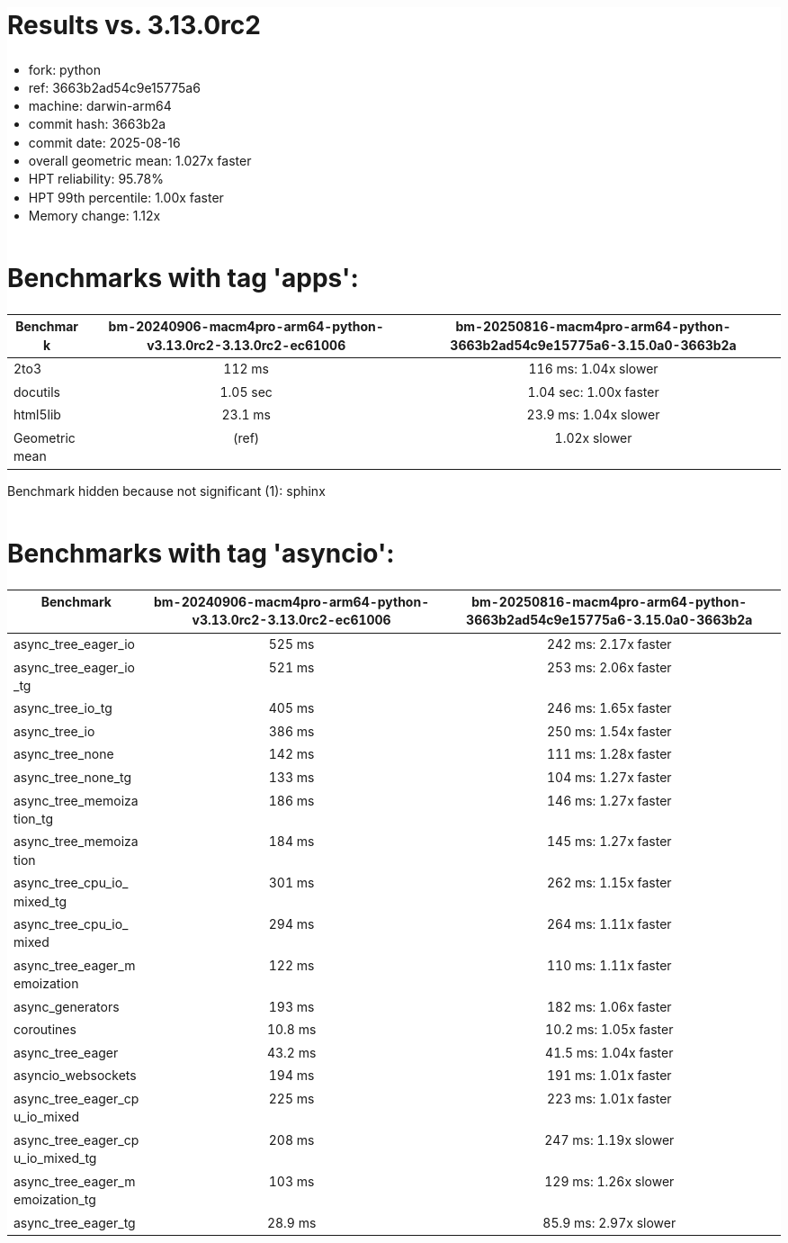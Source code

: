 # Results vs. 3.13.0rc2

- fork: python
- ref: 3663b2ad54c9e15775a6
- machine: darwin-arm64
- commit hash: 3663b2a
- commit date: 2025-08-16
- overall geometric mean: 1.027x faster
- HPT reliability: 95.78%
- HPT 99th percentile: 1.00x faster
- Memory change: 1.12x

Benchmarks with tag 'apps':
===========================

| Benchmark      | bm-20240906-macm4pro-arm64-python-v3.13.0rc2-3.13.0rc2-ec61006 | bm-20250816-macm4pro-arm64-python-3663b2ad54c9e15775a6-3.15.0a0-3663b2a |
|----------------|:--------------------------------------------------------------:|:-----------------------------------------------------------------------:|
| 2to3           | 112 ms                                                         | 116 ms: 1.04x slower                                                    |
| docutils       | 1.05 sec                                                       | 1.04 sec: 1.00x faster                                                  |
| html5lib       | 23.1 ms                                                        | 23.9 ms: 1.04x slower                                                   |
| Geometric mean | (ref)                                                          | 1.02x slower                                                            |

Benchmark hidden because not significant (1): sphinx

Benchmarks with tag 'asyncio':
==============================

| Benchmark                        | bm-20240906-macm4pro-arm64-python-v3.13.0rc2-3.13.0rc2-ec61006 | bm-20250816-macm4pro-arm64-python-3663b2ad54c9e15775a6-3.15.0a0-3663b2a |
|----------------------------------|:--------------------------------------------------------------:|:-----------------------------------------------------------------------:|
| async_tree_eager_io              | 525 ms                                                         | 242 ms: 2.17x faster                                                    |
| async_tree_eager_io_tg           | 521 ms                                                         | 253 ms: 2.06x faster                                                    |
| async_tree_io_tg                 | 405 ms                                                         | 246 ms: 1.65x faster                                                    |
| async_tree_io                    | 386 ms                                                         | 250 ms: 1.54x faster                                                    |
| async_tree_none                  | 142 ms                                                         | 111 ms: 1.28x faster                                                    |
| async_tree_none_tg               | 133 ms                                                         | 104 ms: 1.27x faster                                                    |
| async_tree_memoization_tg        | 186 ms                                                         | 146 ms: 1.27x faster                                                    |
| async_tree_memoization           | 184 ms                                                         | 145 ms: 1.27x faster                                                    |
| async_tree_cpu_io_mixed_tg       | 301 ms                                                         | 262 ms: 1.15x faster                                                    |
| async_tree_cpu_io_mixed          | 294 ms                                                         | 264 ms: 1.11x faster                                                    |
| async_tree_eager_memoization     | 122 ms                                                         | 110 ms: 1.11x faster                                                    |
| async_generators                 | 193 ms                                                         | 182 ms: 1.06x faster                                                    |
| coroutines                       | 10.8 ms                                                        | 10.2 ms: 1.05x faster                                                   |
| async_tree_eager                 | 43.2 ms                                                        | 41.5 ms: 1.04x faster                                                   |
| asyncio_websockets               | 194 ms                                                         | 191 ms: 1.01x faster                                                    |
| async_tree_eager_cpu_io_mixed    | 225 ms                                                         | 223 ms: 1.01x faster                                                    |
| async_tree_eager_cpu_io_mixed_tg | 208 ms                                                         | 247 ms: 1.19x slower                                                    |
| async_tree_eager_memoization_tg  | 103 ms                                                         | 129 ms: 1.26x slower                                                    |
| async_tree_eager_tg              | 28.9 ms                                                        | 85.9 ms: 2.97x slower                                                   |